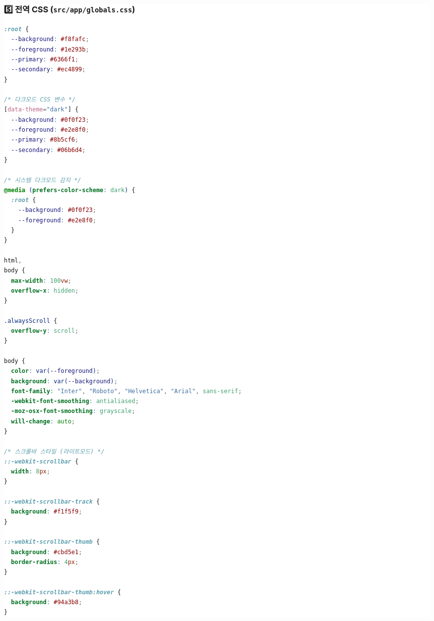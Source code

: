 ### 5️⃣ 전역 CSS (`src/app/globals.css`)

```css
:root {
  --background: #f8fafc;
  --foreground: #1e293b;
  --primary: #6366f1;
  --secondary: #ec4899;
}

/* 다크모드 CSS 변수 */
[data-theme="dark"] {
  --background: #0f0f23;
  --foreground: #e2e8f0;
  --primary: #8b5cf6;
  --secondary: #06b6d4;
}

/* 시스템 다크모드 감지 */
@media (prefers-color-scheme: dark) {
  :root {
    --background: #0f0f23;
    --foreground: #e2e8f0;
  }
}

html,
body {
  max-width: 100vw;
  overflow-x: hidden;
}

.alwaysScroll {
  overflow-y: scroll;
}

body {
  color: var(--foreground);
  background: var(--background);
  font-family: "Inter", "Roboto", "Helvetica", "Arial", sans-serif;
  -webkit-font-smoothing: antialiased;
  -moz-osx-font-smoothing: grayscale;
  will-change: auto;
}

/* 스크롤바 스타일 (라이트모드) */
::-webkit-scrollbar {
  width: 8px;
}

::-webkit-scrollbar-track {
  background: #f1f5f9;
}

::-webkit-scrollbar-thumb {
  background: #cbd5e1;
  border-radius: 4px;
}

::-webkit-scrollbar-thumb:hover {
  background: #94a3b8;
}

```